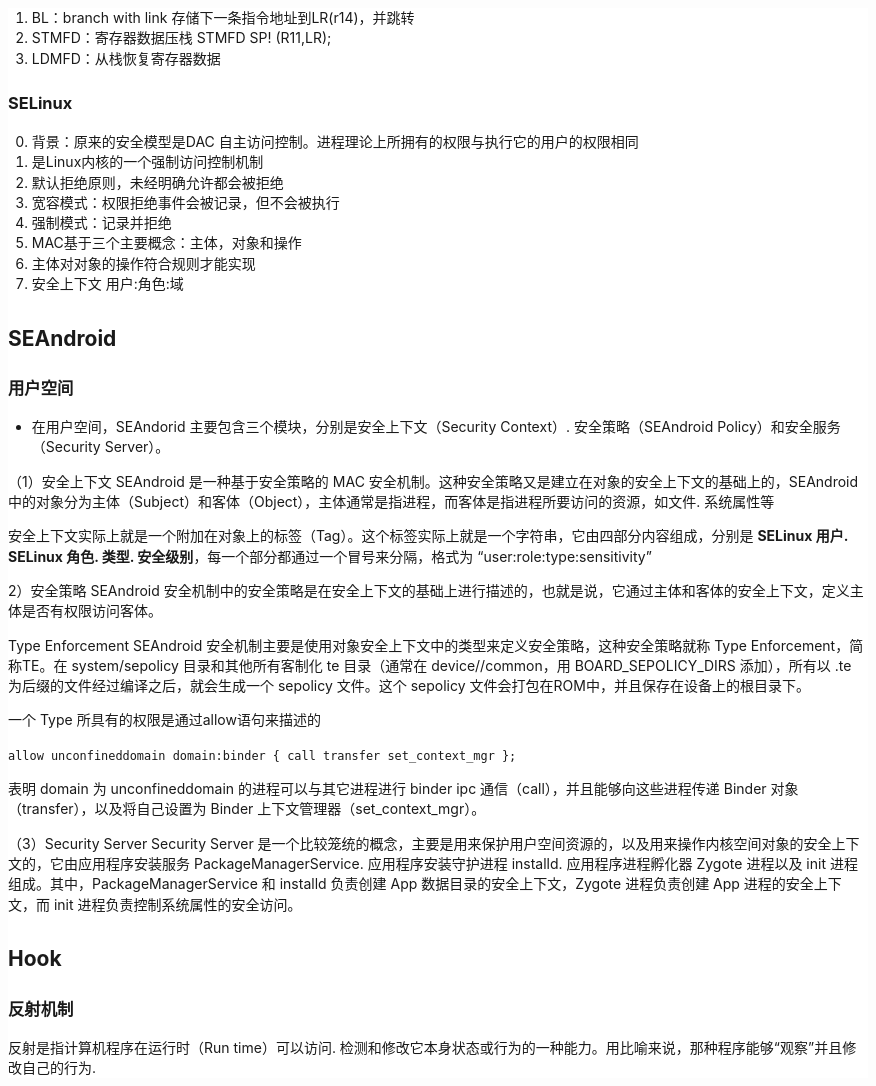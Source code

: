 1. BL：branch with link 存储下一条指令地址到LR(r14)，并跳转
2. STMFD：寄存器数据压栈 STMFD SP! (R11,LR);
3. LDMFD：从栈恢复寄存器数据 

### SELinux

0. 背景：原来的安全模型是DAC 自主访问控制。进程理论上所拥有的权限与执行它的用户的权限相同
1. 是Linux内核的一个强制访问控制机制
2. 默认拒绝原则，未经明确允许都会被拒绝
3. 宽容模式：权限拒绝事件会被记录，但不会被执行
4. 强制模式：记录并拒绝
5. MAC基于三个主要概念：主体，对象和操作
6. 主体对对象的操作符合规则才能实现
7. 安全上下文 用户:角色:域

## SEAndroid

### 用户空间

- 在用户空间，SEAndorid 主要包含三个模块，分别是安全上下文（Security Context）. 安全策略（SEAndroid Policy）和安全服务（Security Server）。

（1）安全上下文
SEAndroid 是一种基于安全策略的 MAC 安全机制。这种安全策略又是建立在对象的安全上下文的基础上的，SEAndroid 中的对象分为主体（Subject）和客体（Object），主体通常是指进程，而客体是指进程所要访问的资源，如文件. 系统属性等

安全上下文实际上就是一个附加在对象上的标签（Tag）。这个标签实际上就是一个字符串，它由四部分内容组成，分别是 **SELinux 用户. SELinux 角色. 类型. 安全级别**，每一个部分都通过一个冒号来分隔，格式为 “user:role:type:sensitivity”

2）安全策略
SEAndroid 安全机制中的安全策略是在安全上下文的基础上进行描述的，也就是说，它通过主体和客体的安全上下文，定义主体是否有权限访问客体。

Type Enforcement
SEAndroid 安全机制主要是使用对象安全上下文中的类型来定义安全策略，这种安全策略就称 Type Enforcement，简称TE。在 system/sepolicy 目录和其他所有客制化 te 目录（通常在 device//common，用 BOARD_SEPOLICY_DIRS 添加），所有以 .te 为后缀的文件经过编译之后，就会生成一个 sepolicy 文件。这个 sepolicy 文件会打包在ROM中，并且保存在设备上的根目录下。

一个 Type 所具有的权限是通过allow语句来描述的

`allow unconfineddomain domain:binder { call transfer set_context_mgr };`

表明 domain 为 unconfineddomain 的进程可以与其它进程进行 binder ipc 通信（call），并且能够向这些进程传递 Binder 对象（transfer），以及将自己设置为 Binder 上下文管理器（set_context_mgr）。

（3）Security Server
Security Server 是一个比较笼统的概念，主要是用来保护用户空间资源的，以及用来操作内核空间对象的安全上下文的，它由应用程序安装服务 PackageManagerService. 应用程序安装守护进程 installd. 应用程序进程孵化器 Zygote 进程以及 init 进程组成。其中，PackageManagerService 和 installd 负责创建 App 数据目录的安全上下文，Zygote 进程负责创建 App 进程的安全上下文，而 init 进程负责控制系统属性的安全访问。

## Hook

### 反射机制

反射是指计算机程序在运行时（Run time）可以访问. 检测和修改它本身状态或行为的一种能力。用比喻来说，那种程序能够“观察”并且修改自己的行为.
